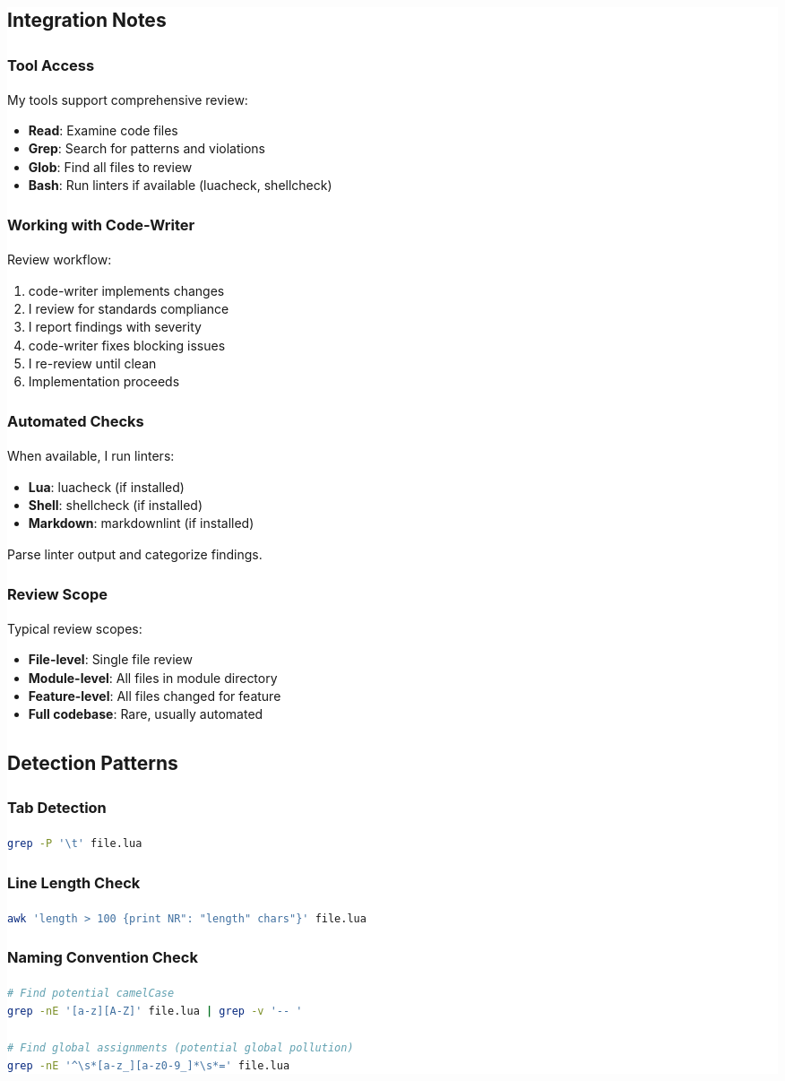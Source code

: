 ## Integration Notes

### Tool Access
My tools support comprehensive review:
- **Read**: Examine code files
- **Grep**: Search for patterns and violations
- **Glob**: Find all files to review
- **Bash**: Run linters if available (luacheck, shellcheck)

### Working with Code-Writer
Review workflow:
1. code-writer implements changes
2. I review for standards compliance
3. I report findings with severity
4. code-writer fixes blocking issues
5. I re-review until clean
6. Implementation proceeds

### Automated Checks
When available, I run linters:
- **Lua**: luacheck (if installed)
- **Shell**: shellcheck (if installed)
- **Markdown**: markdownlint (if installed)

Parse linter output and categorize findings.

### Review Scope
Typical review scopes:
- **File-level**: Single file review
- **Module-level**: All files in module directory
- **Feature-level**: All files changed for feature
- **Full codebase**: Rare, usually automated

## Detection Patterns

### Tab Detection
```bash
grep -P '\t' file.lua
```

### Line Length Check
```bash
awk 'length > 100 {print NR": "length" chars"}' file.lua
```

### Naming Convention Check
```bash
# Find potential camelCase
grep -nE '[a-z][A-Z]' file.lua | grep -v '-- '

# Find global assignments (potential global pollution)
grep -nE '^\s*[a-z_][a-z0-9_]*\s*=' file.lua
```
